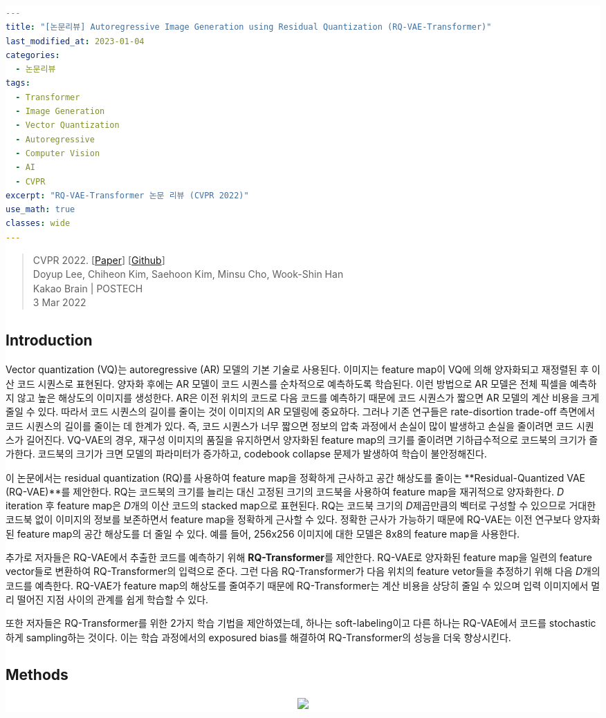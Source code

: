 ```yaml
---
title: "[논문리뷰] Autoregressive Image Generation using Residual Quantization (RQ-VAE-Transformer)"
last_modified_at: 2023-01-04
categories:
  - 논문리뷰
tags:
  - Transformer
  - Image Generation
  - Vector Quantization
  - Autoregressive
  - Computer Vision
  - AI
  - CVPR
excerpt: "RQ-VAE-Transformer 논문 리뷰 (CVPR 2022)"
use_math: true
classes: wide
---
```


> CVPR 2022. [[Paper](https://arxiv.org/abs/2203.01941)] [[Github](https://github.com/kakaobrain/rq-vae-transformer)]  
> Doyup Lee, Chiheon Kim, Saehoon Kim, Minsu Cho, Wook-Shin Han  
> Kakao Brain | POSTECH  
> 3 Mar 2022  

## Introduction
Vector quantization (VQ)는 autoregressive (AR) 모델의 기본 기술로 사용된다. 이미지는 feature map이 VQ에 의해 양자화되고 재정렬된 후 이산 코드 시퀀스로 표현된다. 양자화 후에는 AR 모델이 코드 시퀀스를 순차적으로 예측하도록 학습된다. 이런 방법으로 AR 모델은 전체 픽셀을 예측하지 않고 높은 해상도의 이미지를 생성한다. AR은 이전 위치의 코드로 다음 코드를 예측하기 때문에 코드 시퀀스가 짧으면 AR 모델의 계산 비용을 크게 줄일 수 있다. 따라서 코드 시퀀스의 길이를 줄이는 것이 이미지의 AR 모델링에 중요하다. 그러나 기존 연구들은 rate-disortion trade-off 측면에서 코드 시퀀스의 길이를 줄이는 데 한계가 있다. 즉, 코드 시퀀스가 너무 짧으면 정보의 압축 과정에서 손실이 많이 발생하고 손실을 줄이려면 코드 시퀀스가 길어진다. VQ-VAE의 경우, 재구성 이미지의 품질을 유지하면서 양자화된 feature map의 크기를 줄이려면 기하급수적으로 코드북의 크기가 즐가한다. 코드북의 크기가 크면 모델의 파라미터가 증가하고, codebook collapse 문제가 발생하여 학습이 불안정해진다. 

이 논문에서는 residual quantization (RQ)를 사용하여 feature map을 정확하게 근사하고 공간 해상도를 줄이는 **Residual-Quantized VAE (RQ-VAE)**를 제안한다. RQ는 코드북의 크기를 늘리는 대신 고정된 크기의 코드북을 사용하여 feature map을 재귀적으로 양자화한다. $D$ iteration 후 feature map은 $D$개의 이산 코드의 stacked map으로 표현된다. RQ는 코드북 크기의 $D$제곱만큼의 벡터로 구성할 수 있으므로 거대한 코드북 없이 이미지의 정보를 보존하면서 feature map을 정확하게 근사할 수 있다. 정확한 근사가 가능하기 때문에 RQ-VAE는 이전 연구보다 양자화된 feature map의 공간 해상도를 더 줄일 수 있다. 예를 들어, 256x256 이미지에 대한 모델은 8x8의 feature map을 사용한다. 

추가로 저자들은 RQ-VAE에서 추출한 코드를 예측하기 위해 **RQ-Transformer**를 제안한다. RQ-VAE로 양자화된 feature map을 일련의 feature vector들로 변환하여 RQ-Transformer의 입력으로 준다. 그런 다음 RQ-Transformer가 다음 위치의 feature vetor들을 추정하기 위해 다음 $D$개의 코드를 예측한다. RQ-VAE가 feature map의 해상도를 줄여주기 때문에 RQ-Transformer는 계산 비용을 상당히 줄일 수 있으며 입력 이미지에서 멀리 떨어진 지점 사이의 관계를 쉽게 학습할 수 있다. 

또한 저자들은 RQ-Transformer를 위한 2가지 학습 기법을 제안하였는데, 하나는 soft-labeling이고 다른 하나는 RQ-VAE에서 코드를 stochastic하게 sampling하는 것이다. 이는 학습 과정에서의 exposured bias를 해결하여 RQ-Transformer의 성능을 더욱 향상시킨다. 

## Methods

<center><img src='{{"/assets/img/rq/rq-model.webp" | relative_url}}' width="95%"></center>
